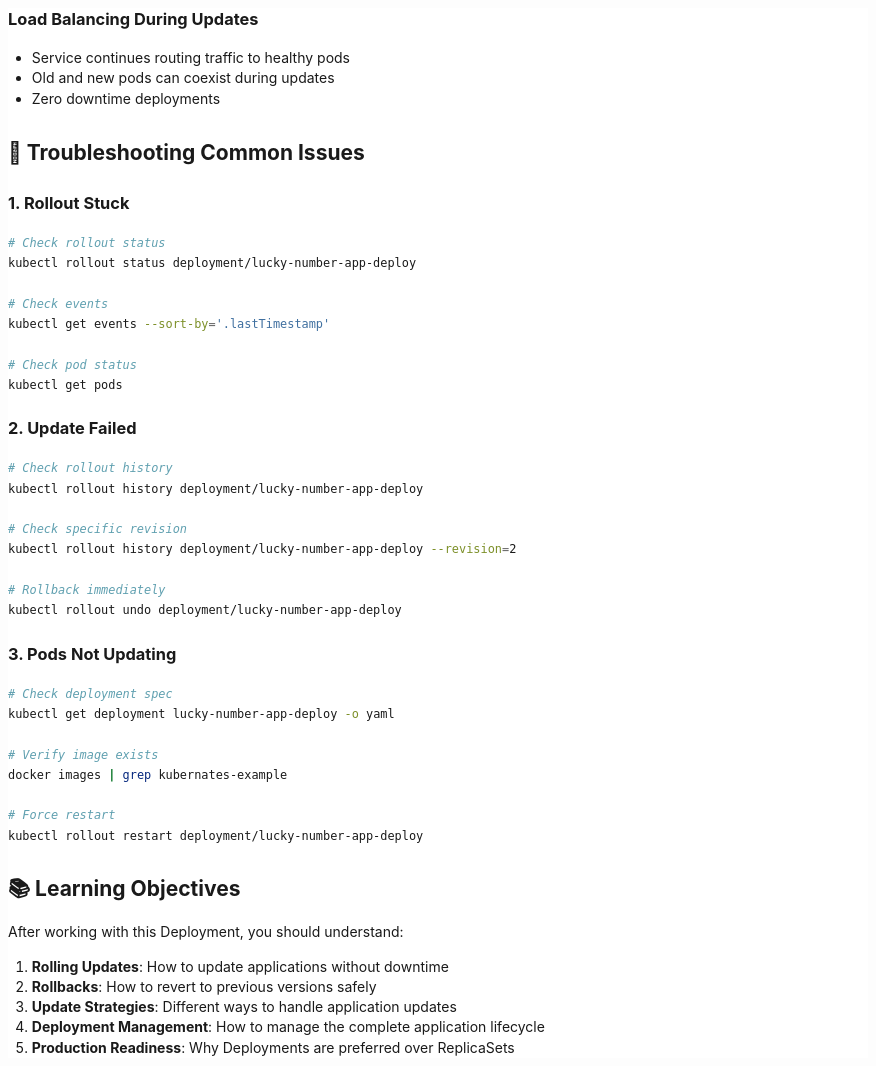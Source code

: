 ### Load Balancing During Updates
- Service continues routing traffic to healthy pods
- Old and new pods can coexist during updates
- Zero downtime deployments

## 🚨 Troubleshooting Common Issues

### 1. **Rollout Stuck**
```bash
# Check rollout status
kubectl rollout status deployment/lucky-number-app-deploy

# Check events
kubectl get events --sort-by='.lastTimestamp'

# Check pod status
kubectl get pods
```

### 2. **Update Failed**
```bash
# Check rollout history
kubectl rollout history deployment/lucky-number-app-deploy

# Check specific revision
kubectl rollout history deployment/lucky-number-app-deploy --revision=2

# Rollback immediately
kubectl rollout undo deployment/lucky-number-app-deploy
```

### 3. **Pods Not Updating**
```bash
# Check deployment spec
kubectl get deployment lucky-number-app-deploy -o yaml

# Verify image exists
docker images | grep kubernates-example

# Force restart
kubectl rollout restart deployment/lucky-number-app-deploy
```

## 📚 Learning Objectives

After working with this Deployment, you should understand:

1. **Rolling Updates**: How to update applications without downtime
2. **Rollbacks**: How to revert to previous versions safely
3. **Update Strategies**: Different ways to handle application updates
4. **Deployment Management**: How to manage the complete application lifecycle
5. **Production Readiness**: Why Deployments are preferred over ReplicaSets
